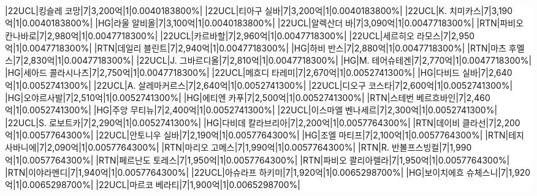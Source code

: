 |22UCL|킹슬레 코망|7|3,200억|1|0.0040183800%|
|22UCL|티아구 실바|7|3,200억|1|0.0040183800%|
|22UCL|K. 치미카스|7|3,190억|1|0.0040183800%|
|HG|라울 알비올|7|3,100억|1|0.0040183800%|
|22UCL|알렉산더 바|7|3,090억|1|0.0047718300%|
|RTN|파비오 칸나바로|7|2,980억|1|0.0047718300%|
|22UCL|카르바할|7|2,960억|1|0.0047718300%|
|22UCL|세르히오 라모스|7|2,950억|1|0.0047718300%|
|RTN|데일리 블린트|7|2,940억|1|0.0047718300%|
|HG|하비 반스|7|2,880억|1|0.0047718300%|
|RTN|마츠 후멜스|7|2,830억|1|0.0047718300%|
|22UCL|J. 그바르디올|7|2,810억|1|0.0047718300%|
|HG|M. 테어슈테겐|7|2,770억|1|0.0047718300%|
|HG|세아드 콜라시나츠|7|2,750억|1|0.0047718300%|
|22UCL|메흐디 타레미|7|2,670억|1|0.0052741300%|
|HG|다비드 실바|7|2,640억|1|0.0052741300%|
|22UCL|A. 살레마커르스|7|2,640억|1|0.0052741300%|
|22UCL|디오구 코스타|7|2,600억|1|0.0052741300%|
|HG|오야르사발|7|2,510억|1|0.0052741300%|
|HG|에티엔 카푸|7|2,500억|1|0.0052741300%|
|RTN|스테번 베르흐바인|7|2,460억|1|0.0052741300%|
|HG|주앙 무티뉴|7|2,400억|1|0.0052741300%|
|22UCL|이스마엘 벤나세르|7|2,300억|1|0.0052741300%|
|22UCL|S. 로보트카|7|2,290억|1|0.0052741300%|
|HG|다비데 칼라브리아|7|2,200억|1|0.0057764300%|
|RTN|데이비 클라선|7|2,200억|1|0.0057764300%|
|22UCL|안토니우 실바|7|2,190억|1|0.0057764300%|
|HG|조엘 마티프|7|2,100억|1|0.0057764300%|
|RTN|테지 사바니에|7|2,090억|1|0.0057764300%|
|RTN|마리오 고메스|7|1,990억|1|0.0057764300%|
|RTN|R. 반볼프스빙컬|7|1,990억|1|0.0057764300%|
|RTN|페르난도 토레스|7|1,950억|1|0.0057764300%|
|RTN|파비오 콸리아렐라|7|1,950억|1|0.0057764300%|
|RTN|이야라멘디|7|1,940억|1|0.0057764300%|
|22UCL|아슈라프 하키미|7|1,920억|1|0.0065298700%|
|HG|보이치에흐 슈체스니|7|1,920억|1|0.0065298700%|
|22UCL|마르코 베라티|7|1,900억|1|0.0065298700%|